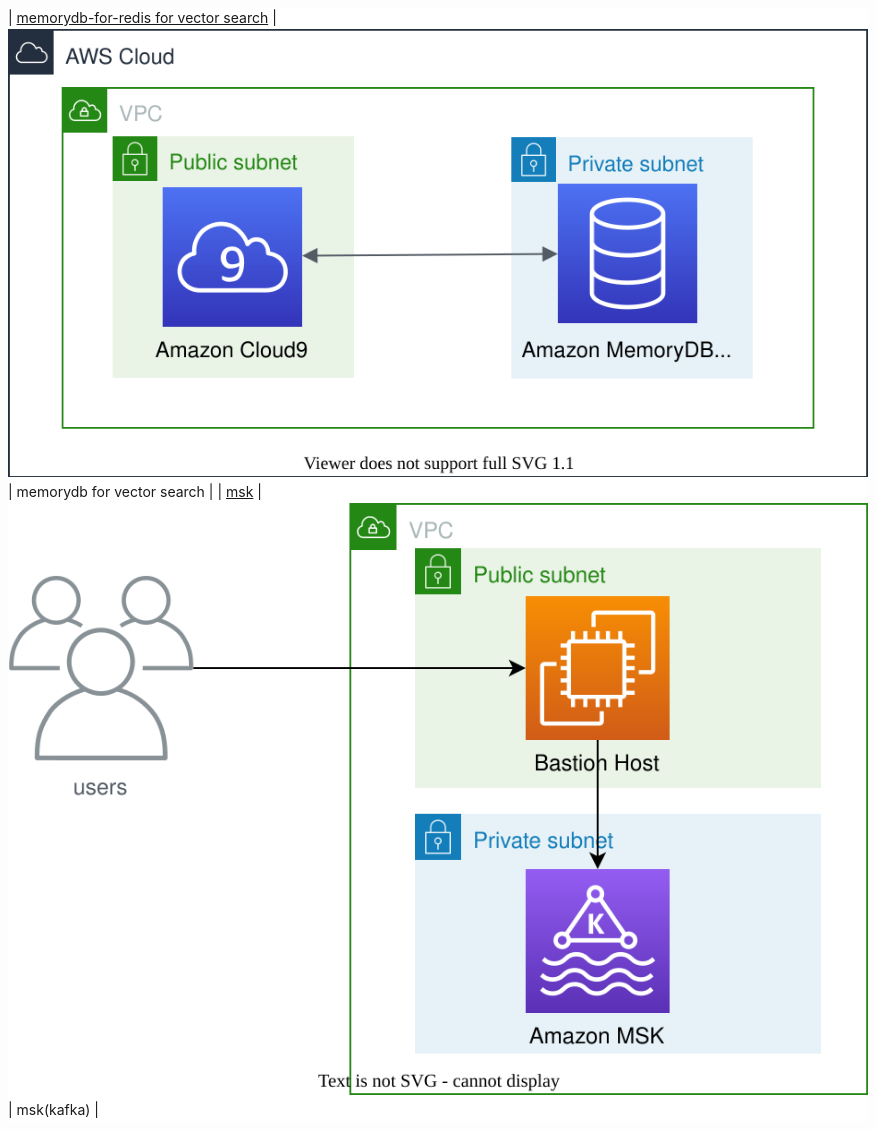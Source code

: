 | [memorydb-for-redis for vector search](./memorydb/vector-search) | ![memorydb-for-redis-for-vectorsearch](./memorydb/vector-search/amazon-memorydb.svg) | memorydb for vector search |
| [msk](./msk/) | ![msk-arch](./msk/msk-arch.svg) | msk(kafka) |